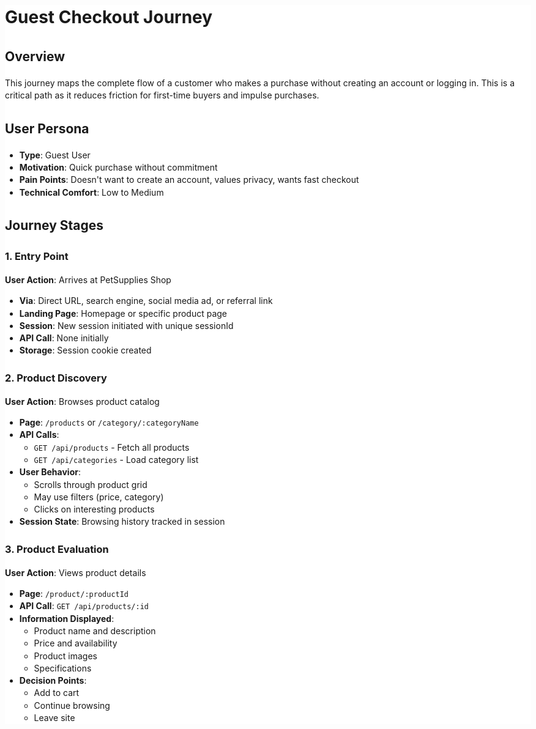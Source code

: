# Guest Checkout Journey

## Overview
This journey maps the complete flow of a customer who makes a purchase without creating an account or logging in. This is a critical path as it reduces friction for first-time buyers and impulse purchases.

## User Persona
- **Type**: Guest User
- **Motivation**: Quick purchase without commitment
- **Pain Points**: Doesn't want to create an account, values privacy, wants fast checkout
- **Technical Comfort**: Low to Medium

## Journey Stages

### 1. Entry Point
**User Action**: Arrives at PetSupplies Shop
- **Via**: Direct URL, search engine, social media ad, or referral link
- **Landing Page**: Homepage or specific product page
- **Session**: New session initiated with unique sessionId
- **API Call**: None initially
- **Storage**: Session cookie created

### 2. Product Discovery
**User Action**: Browses product catalog
- **Page**: `/products` or `/category/:categoryName`
- **API Calls**: 
  - `GET /api/products` - Fetch all products
  - `GET /api/categories` - Load category list
- **User Behavior**: 
  - Scrolls through product grid
  - May use filters (price, category)
  - Clicks on interesting products
- **Session State**: Browsing history tracked in session

### 3. Product Evaluation
**User Action**: Views product details
- **Page**: `/product/:productId`
- **API Call**: `GET /api/products/:id`
- **Information Displayed**:
  - Product name and description
  - Price and availability
  - Product images
  - Specifications
- **Decision Points**:
  - Add to cart
  - Continue browsing
  - Leave site
